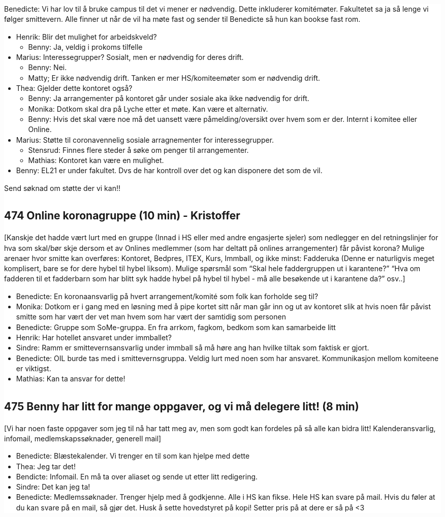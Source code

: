 Benedicte: Vi har lov til å bruke campus til det vi mener er nødvendig. Dette inkluderer komitémøter. Fakultetet sa ja så lenge vi følger smittevern.
Alle finner ut når de vil ha møte fast og sender til Benedicte så hun kan bookse fast rom.

- Henrik: Blir det mulighet for arbeidskveld?
    - Benny: Ja, veldig i prokoms tilfelle
- Marius: Interessegrupper? Sosialt, men er nødvendig for deres drift.
    - Benny: Nei.
    - Matty; Er ikke nødvendig drift. Tanken er mer HS/komiteemøter som er nødvendig drift.
- Thea: Gjelder dette kontoret også?
    - Benny: Ja arrangementer på kontoret går under sosiale aka ikke nødvendig for drift.
    - Monika: Dotkom skal dra på Lyche etter et møte. Kan være et alternativ.
    - Benny: Hvis det skal være noe må det uansett være påmelding/oversikt over hvem som er der. Internt i komitee eller Online.
- Marius: Støtte til coronavennelig sosiale arragnementer for interessegrupper.
    - Stensrud: Finnes flere steder å søke om penger til arrangementer.
    - Mathias: Kontoret kan være en mulighet.
- Benny: EL21 er under fakultet. Dvs de har kontroll over det og kan disponere det som de vil.

Send søknad om støtte der vi kan!!

## 474 Online koronagruppe (10 min) - Kristoffer
[Kanskje det hadde vært lurt med en gruppe (Innad i HS eller med andre engasjerte sjeler) som nedlegger en del retningslinjer for hva som skal/bør skje dersom et av Onlines medlemmer (som har deltatt på onlines arrangementer) får påvist korona? Mulige arenaer hvor smitte kan overføres: Kontoret, Bedpres, ITEX, Kurs, Immball, og ikke minst: Fadderuka (Denne er naturligvis meget komplisert, bare se for dere hybel til hybel liksom). Mulige spørsmål som “Skal hele faddergruppen ut i karantene?” “Hva om fadderen til et fadderbarn som har blitt syk hadde hybel på hybel til hybel - må alle besøkende ut i karantene da?” osv..]

- Benedicte: En koronaansvarlig på hvert arrangement/komité som folk kan forholde seg til?
- Monika: Dotkom er i gang med en løsning med å pipe kortet sitt når man går inn og ut av kontoret slik at hvis noen får påvist smitte som har vært der vet man hvem som har vært der samtidig som personen
- Benedicte: Gruppe som SoMe-gruppa. En fra arrkom, fagkom, bedkom som kan samarbeide litt
- Henrik: Har hotellet ansvaret under immballet?
- Sindre: Ramm er smittevernsansvarlig under immball så må høre ang han hvilke tiltak som faktisk er gjort.
- Benedicte: OIL burde tas med i smittevernsgruppa. Veldig lurt med noen som har ansvaret. Kommunikasjon mellom komiteene er viktigst.
- Mathias: Kan ta ansvar for dette! 

## 475 Benny har litt for mange oppgaver, og vi må delegere litt! (8 min)
[Vi har noen faste oppgaver som jeg til nå har tatt meg av, men som godt kan fordeles på så alle kan bidra litt! Kalenderansvarlig, infomail, medlemskapssøknader, generell mail]

- Benedicte: Blæstekalender. Vi trenger en til som kan hjelpe med dette 
- Thea: Jeg tar det!
- Bendicte: Infomail. En må ta over aliaset og sende ut etter litt redigering.
- Sindre: Det kan jeg ta!
- Benedicte: Medlemssøknader. Trenger hjelp med å godkjenne. Alle i HS kan fikse. Hele HS kan svare på mail. Hvis du føler at du kan svare på en mail, så gjør det. Husk å sette hovedstyret på kopi! Setter pris på at dere er så på <3
